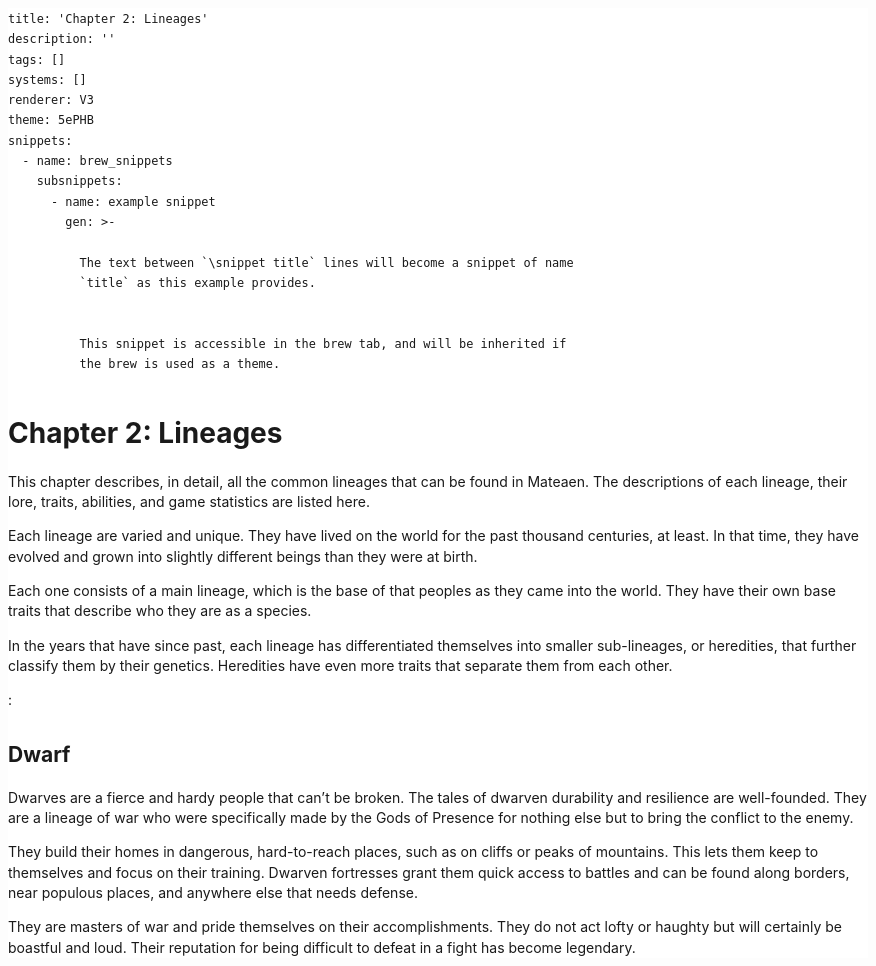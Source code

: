 ```metadata
title: 'Chapter 2: Lineages'
description: ''
tags: []
systems: []
renderer: V3
theme: 5ePHB
snippets:
  - name: brew_snippets
    subsnippets:
      - name: example snippet
        gen: >-

          The text between `\snippet title` lines will become a snippet of name
          `title` as this example provides.


          This snippet is accessible in the brew tab, and will be inherited if
          the brew is used as a theme.

```

# Chapter 2: Lineages

This chapter describes, in detail, all the common lineages that can be found in Mateaen. The descriptions of each lineage, their lore, traits, abilities, and game statistics are listed here.

Each lineage are varied and unique. They have lived on the world for the past thousand centuries, at least. In that time, they have evolved and grown into slightly different beings than they were at birth.

Each one consists of a main lineage, which is the base of that peoples as they came into the world. They have their own base traits that describe who they are as a species.

In the years that have since past, each lineage has differentiated themselves into smaller sub-lineages, or heredities, that further classify them by their genetics. Heredities have even more traits that separate them from each other.

:

## Dwarf

Dwarves are a fierce and hardy people that can’t be broken. The tales of dwarven durability and resilience are well-founded. They are a lineage of war who were specifically made by the Gods of Presence for nothing else but to bring the conflict to the enemy.

They build their homes in dangerous, hard-to-reach places, such as on cliffs or peaks of mountains. This lets them keep to themselves and focus on their training. Dwarven fortresses grant them quick access to battles and can be found along borders, near populous places, and anywhere else that needs defense.

They are masters of war and pride themselves on their accomplishments. They do not act lofty or haughty but will certainly be boastful and loud. Their reputation for being difficult to defeat in a fight has become legendary.
